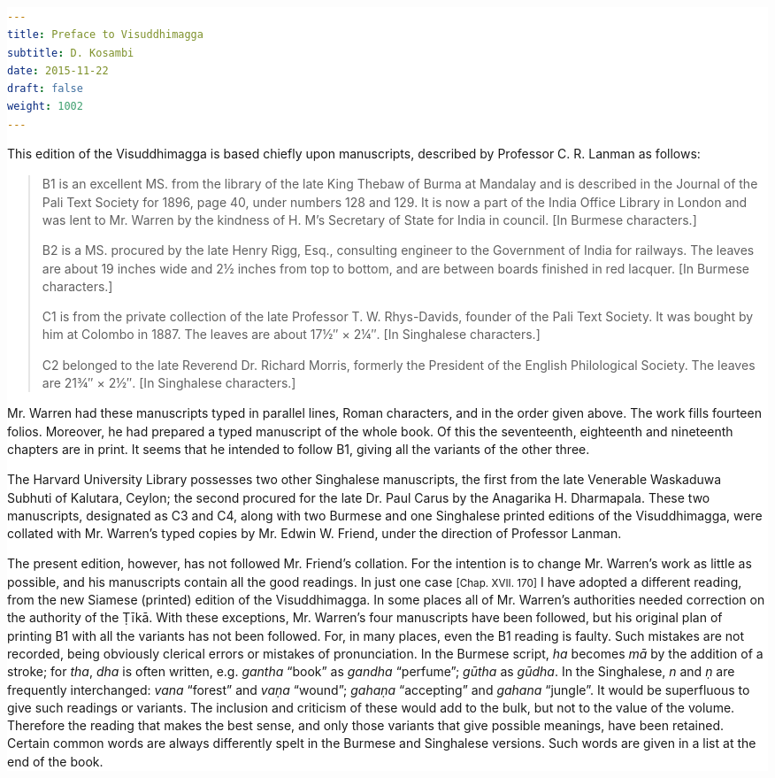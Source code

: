 ```yaml
---
title: Preface to Visuddhimagga
subtitle: D. Kosambi
date: 2015-11-22
draft: false
weight: 1002
---
```


<p>This edition of the Visuddhimagga is based chiefly upon manuscripts, described by Professor C. R. Lanman as follows:</p>

<blockquote>
  <p>B1 is an excellent MS. from the library of the late King Thebaw of Burma at Mandalay and is described in the Journal of the Pali Text Society for 1896, page 40, under numbers 128 and 129. It is now a part of the India Office Library in London and was lent to Mr. Warren by the kindness of H. M’s Secretary of State for India in council. [In Burmese characters.]</p>

  <p>B2 is a MS. procured by the late Henry Rigg, Esq., consulting engineer to the Government of India for railways. The leaves are about 19 inches wide and 2½ inches from top to bottom, and are between boards finished in red lacquer. [In Burmese characters.]</p>

  <p>C1 is from the private collection of the late Professor T. W. Rhys-Davids, founder of the Pali Text Society. It was bought by him at Colombo in 1887. The leaves are about 17½″ × 2¼″. [In Singhalese characters.]</p>

  <p>C2 belonged to the late Reverend Dr. Richard Morris, formerly the President of the English Philological Society. The leaves are 21¾″ × 2½″. [In Singhalese characters.]</p>
</blockquote>

<p>Mr. Warren had these manuscripts typed in parallel lines, Roman characters, and in the order given above. The work fills fourteen folios. Moreover, he had prepared a typed manuscript of the whole book. Of this the seventeenth, eighteenth and nineteenth chapters are in print. It seems that he intended to follow B1, giving all the variants of the other three.</p>

<p>The Harvard University Library possesses two other Singhalese manuscripts, the first from the late Venerable Waskaduwa Subhuti of Kalutara, Ceylon; the second procured for the late Dr. Paul Carus by the Anagarika H. Dharmapala. These two manuscripts, designated as C3 and C4, along with two Burmese and one Singhalese printed editions of the Visuddhimagga, were collated with Mr. Warren’s typed copies by Mr. Edwin W. Friend, under the direction of Professor Lanman.</p>

<p>The present edition, however, has not followed Mr. Friend’s collation. For the intention is to change Mr. Warren’s work as little as possible, and his manuscripts contain all the good readings. In just one case <small>[Chap. XVII. 170]</small> I have adopted a different reading, from the new Siamese (printed) edition of the Visuddhimagga. In some places all of Mr. Warren’s authorities needed correction on the authority of the Ṭīkā. With these exceptions, Mr. Warren’s four manuscripts have been followed, but his original plan of printing B1 with all the variants has not been followed. For, in many places, even the B1 reading is faulty. Such mistakes are not recorded, being obviously clerical errors or mistakes of pronunciation. In the Burmese script, <i>ha</i> becomes <i>mā</i> by the addition of a stroke; for <i>tha</i>, <i>dha</i> is often written, e.g. <i>gantha</i> “book” as <i>gandha</i> “perfume”; <i>gūtha</i> as <i>gūdha</i>. In the Singhalese, <i>n</i> and <i>ṇ</i> are frequently interchanged: <i>vana</i> “forest” and <i>vaṇa</i> “wound”; <i>gahaṇa</i> “accepting” and <i>gahana</i> “jungle”. It would be superfluous to give such readings or variants. The inclusion and criticism of these would add to the bulk, but not to the value of the volume. Therefore the reading that makes the best sense, and only those variants that give possible meanings, have been retained. Certain common words are always differently spelt in the Burmese and Singhalese versions. Such words are given in a list at the end of the book.</p>

